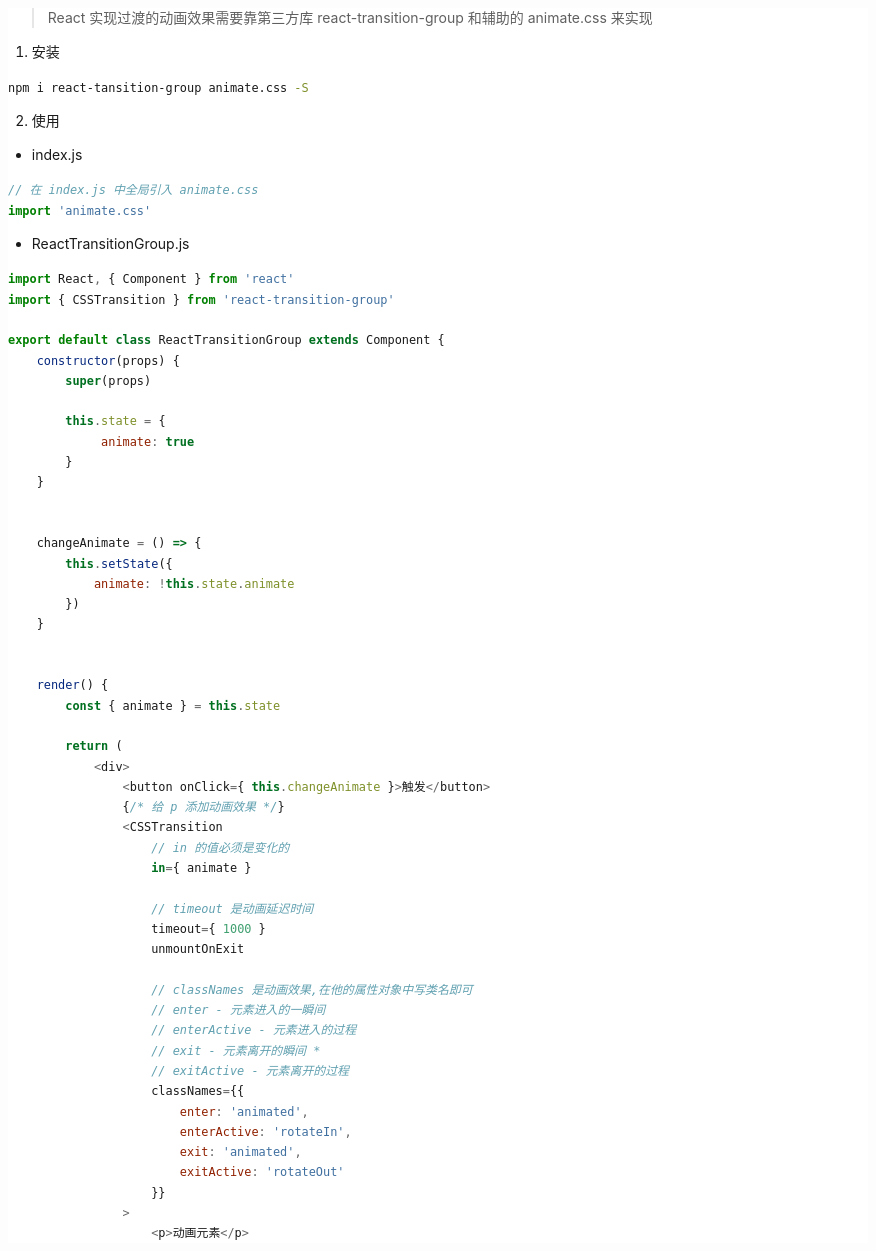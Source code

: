 > React 实现过渡的动画效果需要靠第三方库 react-transition-group 和辅助的 animate.css 来实现

1. 安装

```bash
npm i react-tansition-group animate.css -S
```

2. 使用

- index.js

```js
// 在 index.js 中全局引入 animate.css
import 'animate.css'
```

- ReactTransitionGroup.js

```js
import React, { Component } from 'react'
import { CSSTransition } from 'react-transition-group'

export default class ReactTransitionGroup extends Component {
    constructor(props) {
        super(props)
    
        this.state = {
             animate: true
        }
    }


    changeAnimate = () => {
        this.setState({
            animate: !this.state.animate
        })
    }
    

    render() {
        const { animate } = this.state

        return (
            <div>
                <button onClick={ this.changeAnimate }>触发</button>
                {/* 给 p 添加动画效果 */}
                <CSSTransition
                    // in 的值必须是变化的
                    in={ animate }

                    // timeout 是动画延迟时间
                    timeout={ 1000 }
                    unmountOnExit

                    // classNames 是动画效果,在他的属性对象中写类名即可
                    // enter - 元素进入的一瞬间
                    // enterActive - 元素进入的过程
                    // exit - 元素离开的瞬间 *
                    // exitActive - 元素离开的过程
                    classNames={{
                        enter: 'animated',
                        enterActive: 'rotateIn',
                        exit: 'animated',
                        exitActive: 'rotateOut'
                    }}
                >
                    <p>动画元素</p>
```